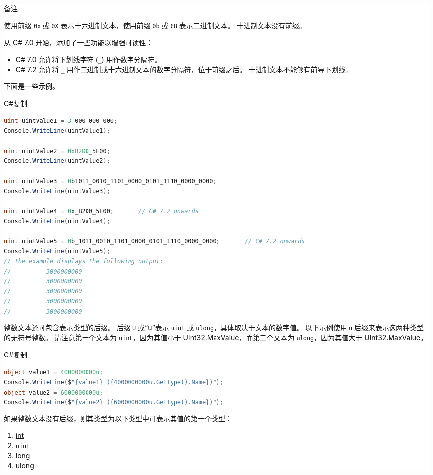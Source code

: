  备注

使用前缀 `0x` 或 `0X` 表示十六进制文本，使用前缀 `0b` 或 `0B` 表示二进制文本。 十进制文本没有前缀。

从 C# 7.0 开始，添加了一些功能以增强可读性：

- C# 7.0 允许将下划线字符 (`_`) 用作数字分隔符。
- C# 7.2 允许将 `_` 用作二进制或十六进制文本的数字分隔符，位于前缀之后。 十进制文本不能够有前导下划线。

下面是一些示例。

C#复制

```csharp
uint uintValue1 = 3_000_000_000;
Console.WriteLine(uintValue1);

uint uintValue2 = 0xB2D0_5E00;
Console.WriteLine(uintValue2);

uint uintValue3 = 0b1011_0010_1101_0000_0101_1110_0000_0000;
Console.WriteLine(uintValue3);

uint uintValue4 = 0x_B2D0_5E00;       // C# 7.2 onwards
Console.WriteLine(uintValue4);

uint uintValue5 = 0b_1011_0010_1101_0000_0101_1110_0000_0000;       // C# 7.2 onwards
Console.WriteLine(uintValue5);
// The example displays the following output:
//          3000000000
//          3000000000
//          3000000000
//          3000000000
//          3000000000
```

整数文本还可包含表示类型的后缀。 后缀 `U` 或“u”表示 `uint` 或 `ulong`，具体取决于文本的数字值。 以下示例使用 `u` 后缀来表示这两种类型的无符号整数。 请注意第一个文本为 `uint`，因为其值小于 [UInt32.MaxValue](https://docs.microsoft.com/zh-cn/dotnet/api/system.uint32.maxvalue)，而第二个文本为 `ulong`，因为其值大于 [UInt32.MaxValue](https://docs.microsoft.com/zh-cn/dotnet/api/system.uint32.maxvalue)。

C#复制

```csharp
object value1 = 4000000000u;
Console.WriteLine($"{value1} ({4000000000u.GetType().Name})");
object value2 = 6000000000u;
Console.WriteLine($"{value2} ({6000000000u.GetType().Name})");
```

如果整数文本没有后缀，则其类型为以下类型中可表示其值的第一个类型：

1. [int](https://docs.microsoft.com/zh-cn/dotnet/csharp/language-reference/keywords/int)
2. `uint`
3. [long](https://docs.microsoft.com/zh-cn/dotnet/csharp/language-reference/keywords/long)
4. [ulong](https://docs.microsoft.com/zh-cn/dotnet/csharp/language-reference/keywords/ulong)
